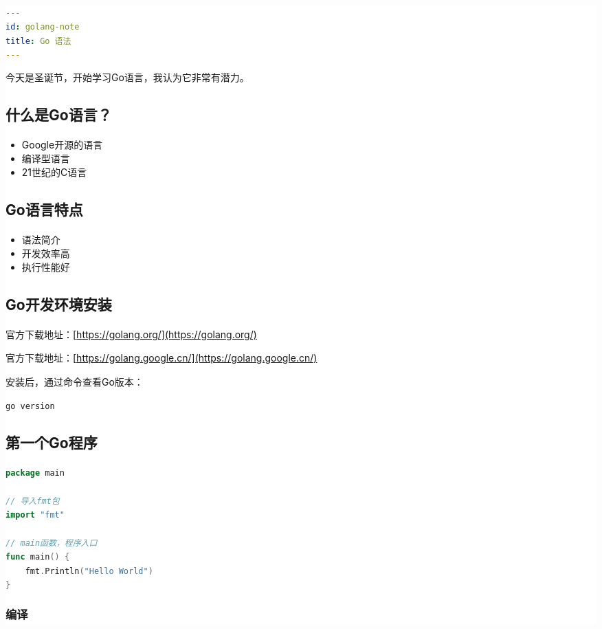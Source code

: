 ```yaml
---
id: golang-note
title: Go 语法
---
```


今天是圣诞节，开始学习Go语言，我认为它非常有潜力。

## 什么是Go语言？

- Google开源的语言
- 编译型语言
- 21世纪的C语言



## Go语言特点

- 语法简介
- 开发效率高
- 执行性能好



## Go开发环境安装

官方下载地址：[https://golang.org/](https://golang.org/)

官方下载地址：[https://golang.google.cn/](https://golang.google.cn/)



安装后，通过命令查看Go版本：

```bash
go version
```



## 第一个Go程序

```go
package main

// 导入fmt包
import "fmt"

// main函数，程序入口
func main() {
	fmt.Println("Hello World")
}
```



### 编译
